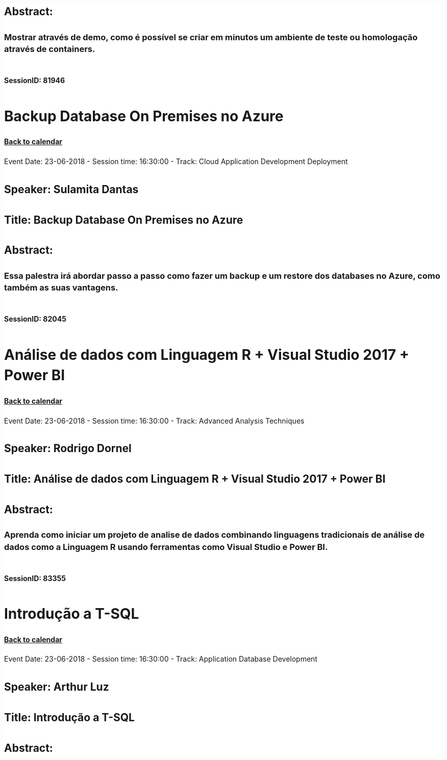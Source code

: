 ## Abstract:
### Mostrar através de demo, como é possível se criar em minutos um ambiente de teste ou homologação através de containers.
#  
#### SessionID: 81946
# Backup Database On Premises no Azure
#### [Back to calendar](#SQLSaturday-#744-Caxias-do-Sul-2018)
Event Date: 23-06-2018 - Session time: 16:30:00 - Track: Cloud Application Development  Deployment
## Speaker: Sulamita Dantas
## Title: Backup Database On Premises no Azure
## Abstract:
### Essa palestra irá abordar passo a passo como fazer um backup e um restore dos databases no Azure, como também as suas vantagens.
#  
#### SessionID: 82045
# Análise de dados com Linguagem R + Visual Studio 2017 + Power BI
#### [Back to calendar](#SQLSaturday-#744-Caxias-do-Sul-2018)
Event Date: 23-06-2018 - Session time: 16:30:00 - Track: Advanced Analysis Techniques
## Speaker: Rodrigo Dornel
## Title: Análise de dados com Linguagem R + Visual Studio 2017 + Power BI
## Abstract:
### Aprenda como iniciar um projeto de analise de dados combinando linguagens tradicionais de análise de dados como a Linguagem R usando ferramentas como Visual Studio e Power BI.
#  
#### SessionID: 83355
# Introdução a T-SQL
#### [Back to calendar](#SQLSaturday-#744-Caxias-do-Sul-2018)
Event Date: 23-06-2018 - Session time: 16:30:00 - Track: Application  Database Development
## Speaker: Arthur Luz
## Title: Introdução a T-SQL
## Abstract: